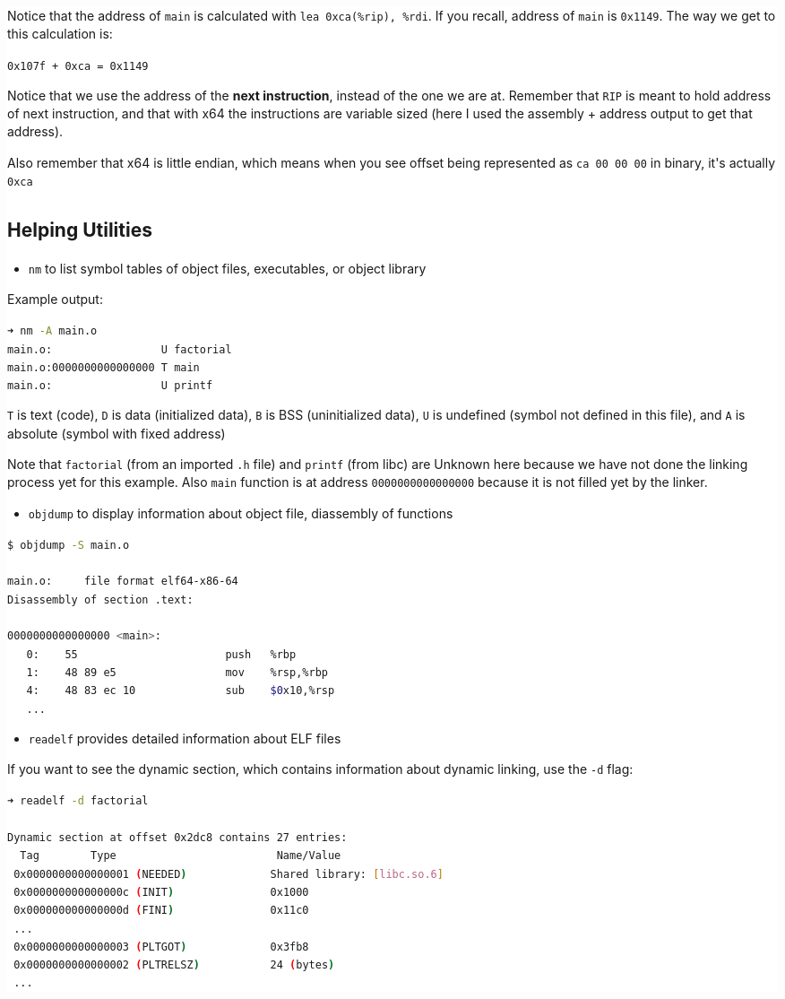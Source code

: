 ```sh
```

Notice that the address of `main` is calculated with `lea 0xca(%rip), %rdi`. If you recall, address of `main` is `0x1149`. The way we get to this calculation is:

`0x107f + 0xca = 0x1149`

Notice that we use the address of the **next instruction**, instead of the one we are at. Remember that `RIP` is meant to hold address of next instruction, and that with x64 the instructions are variable sized (here I used the assembly + address output to get that address).

Also remember that x64 is little endian, which means when you see offset being represented as `ca 00 00 00` in binary, it's actually `0xca`



## Helping Utilities

- `nm` to list symbol tables of object files, executables, or object library

Example output:

```sh
➜ nm -A main.o
main.o:                 U factorial
main.o:0000000000000000 T main
main.o:                 U printf
```

`T` is text (code), `D` is data (initialized data), `B` is BSS (uninitialized data), `U` is undefined (symbol not defined in this file), and `A` is absolute (symbol with fixed address)

Note that `factorial` (from an imported `.h` file) and `printf` (from libc) are Unknown here because we have not done the linking process yet for this example. Also `main` function is at address `0000000000000000` because it is not filled yet by the linker.

- `objdump` to display information about object file, diassembly of functions

```sh
$ objdump -S main.o

main.o:     file format elf64-x86-64
Disassembly of section .text:

0000000000000000 <main>:
   0:    55                       push   %rbp
   1:    48 89 e5                 mov    %rsp,%rbp
   4:    48 83 ec 10              sub    $0x10,%rsp
   ...
```

- `readelf` provides detailed information about ELF files 

If you want to see the dynamic section, which contains information about dynamic linking, use the `-d` flag:

```sh
➜ readelf -d factorial   

Dynamic section at offset 0x2dc8 contains 27 entries:
  Tag        Type                         Name/Value
 0x0000000000000001 (NEEDED)             Shared library: [libc.so.6]
 0x000000000000000c (INIT)               0x1000
 0x000000000000000d (FINI)               0x11c0
 ...
 0x0000000000000003 (PLTGOT)             0x3fb8
 0x0000000000000002 (PLTRELSZ)           24 (bytes)
 ...
```